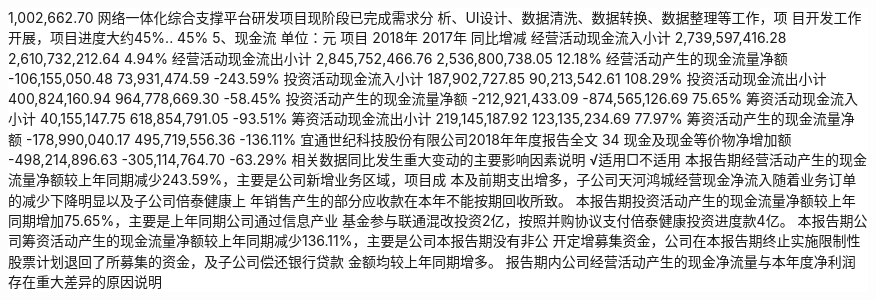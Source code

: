 1,002,662.70
网络一体化综合支撑平台研发项目现阶段已完成需求分
析、UI设计、数据清洗、数据转换、数据整理等工作，项
目开发工作开展，项目进度大约45%..
45%
5、现金流
单位：元
项目
2018年
2017年
同比增减
经营活动现金流入小计
2,739,597,416.28
2,610,732,212.64
4.94%
经营活动现金流出小计
2,845,752,466.76
2,536,800,738.05
12.18%
经营活动产生的现金流量净额
-106,155,050.48
73,931,474.59
-243.59%
投资活动现金流入小计
187,902,727.85
90,213,542.61
108.29%
投资活动现金流出小计
400,824,160.94
964,778,669.30
-58.45%
投资活动产生的现金流量净额
-212,921,433.09
-874,565,126.69
75.65%
筹资活动现金流入小计
40,155,147.75
618,854,791.05
-93.51%
筹资活动现金流出小计
219,145,187.92
123,135,234.69
77.97%
筹资活动产生的现金流量净额
-178,990,040.17
495,719,556.36
-136.11%
宜通世纪科技股份有限公司2018年年度报告全文
34
现金及现金等价物净增加额
-498,214,896.63
-305,114,764.70
-63.29%
相关数据同比发生重大变动的主要影响因素说明
√适用□不适用
本报告期经营活动产生的现金流量净额较上年同期减少243.59%，主要是公司新增业务区域，项目成
本及前期支出增多，子公司天河鸿城经营现金净流入随着业务订单的减少下降明显以及子公司倍泰健康上
年销售产生的部分应收款在本年不能按期回收所致。
本报告期投资活动产生的现金流量净额较上年同期增加75.65%，主要是上年同期公司通过信息产业
基金参与联通混改投资2亿，按照并购协议支付倍泰健康投资进度款4亿。
本报告期公司筹资活动产生的现金流量净额较上年同期减少136.11%，主要是公司本报告期没有非公
开定增募集资金，公司在本报告期终止实施限制性股票计划退回了所募集的资金，及子公司偿还银行贷款
金额均较上年同期增多。
报告期内公司经营活动产生的现金净流量与本年度净利润存在重大差异的原因说明